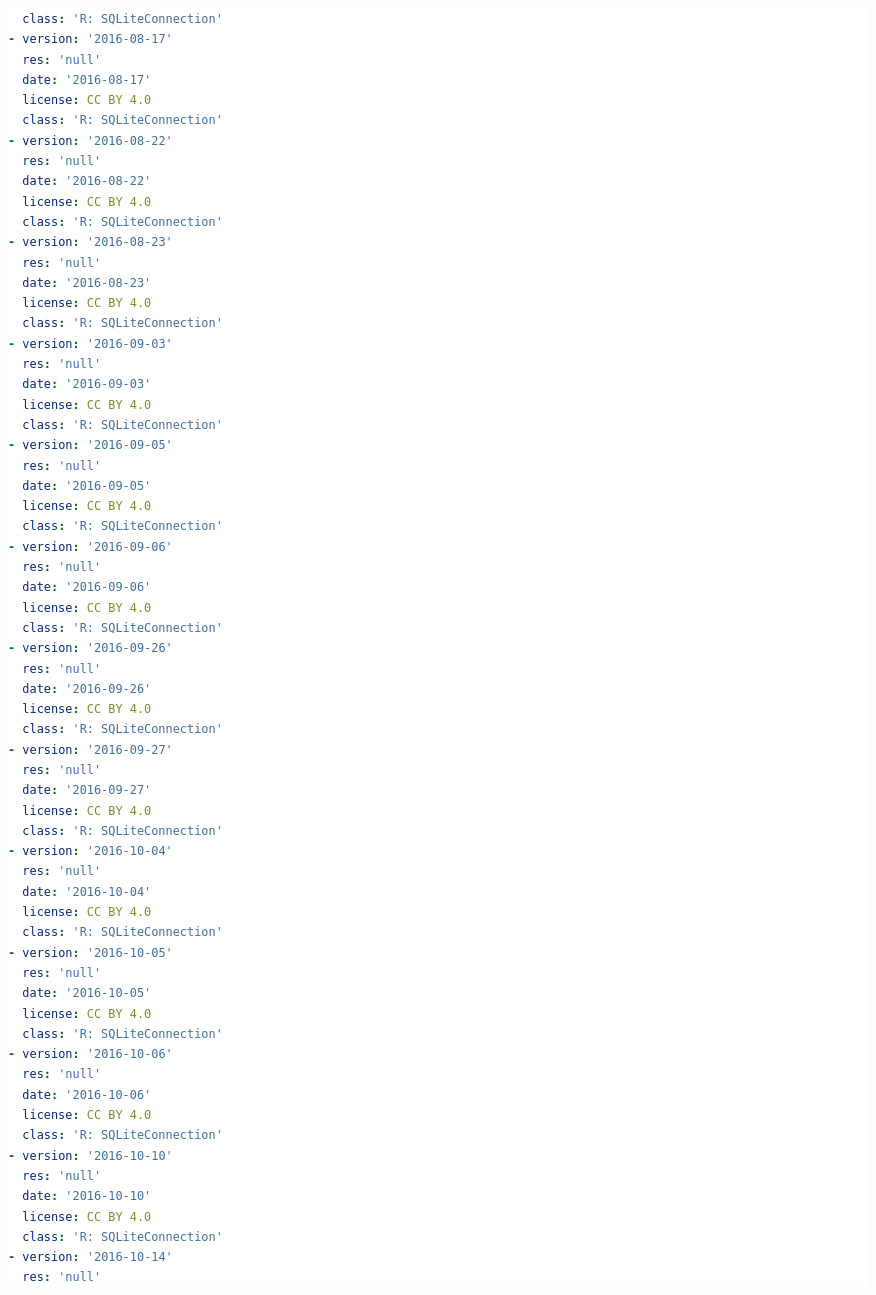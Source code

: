 ```yaml
  class: 'R: SQLiteConnection'
- version: '2016-08-17'
  res: 'null'
  date: '2016-08-17'
  license: CC BY 4.0
  class: 'R: SQLiteConnection'
- version: '2016-08-22'
  res: 'null'
  date: '2016-08-22'
  license: CC BY 4.0
  class: 'R: SQLiteConnection'
- version: '2016-08-23'
  res: 'null'
  date: '2016-08-23'
  license: CC BY 4.0
  class: 'R: SQLiteConnection'
- version: '2016-09-03'
  res: 'null'
  date: '2016-09-03'
  license: CC BY 4.0
  class: 'R: SQLiteConnection'
- version: '2016-09-05'
  res: 'null'
  date: '2016-09-05'
  license: CC BY 4.0
  class: 'R: SQLiteConnection'
- version: '2016-09-06'
  res: 'null'
  date: '2016-09-06'
  license: CC BY 4.0
  class: 'R: SQLiteConnection'
- version: '2016-09-26'
  res: 'null'
  date: '2016-09-26'
  license: CC BY 4.0
  class: 'R: SQLiteConnection'
- version: '2016-09-27'
  res: 'null'
  date: '2016-09-27'
  license: CC BY 4.0
  class: 'R: SQLiteConnection'
- version: '2016-10-04'
  res: 'null'
  date: '2016-10-04'
  license: CC BY 4.0
  class: 'R: SQLiteConnection'
- version: '2016-10-05'
  res: 'null'
  date: '2016-10-05'
  license: CC BY 4.0
  class: 'R: SQLiteConnection'
- version: '2016-10-06'
  res: 'null'
  date: '2016-10-06'
  license: CC BY 4.0
  class: 'R: SQLiteConnection'
- version: '2016-10-10'
  res: 'null'
  date: '2016-10-10'
  license: CC BY 4.0
  class: 'R: SQLiteConnection'
- version: '2016-10-14'
  res: 'null'
```